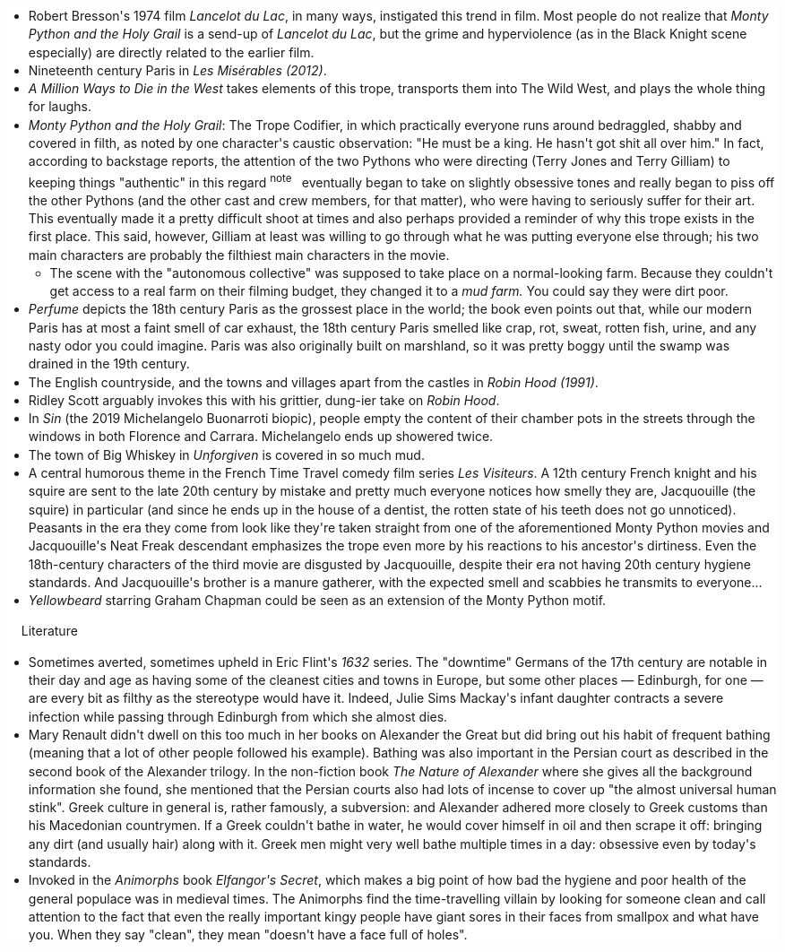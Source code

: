 -   Robert Bresson's 1974 film _Lancelot du Lac_, in many ways, instigated this trend in film. Most people do not realize that _Monty Python and the Holy Grail_ is a send-up of _Lancelot du Lac_, but the grime and hyperviolence (as in the Black Knight scene especially) are directly related to the earlier film.
-   Nineteenth century Paris in _Les Misérables (2012)_.
-   _A Million Ways to Die in the West_ takes elements of this trope, transports them into The Wild West, and plays the whole thing for laughs.
-   _Monty Python and the Holy Grail_: The Trope Codifier, in which practically everyone runs around bedraggled, shabby and covered in filth, as noted by one character's caustic observation: "He must be a king. He hasn't got shit all over him." In fact, according to backstage reports, the attention of the two Pythons who were directing (Terry Jones and Terry Gilliam) to keeping things "authentic" in this regard <sup>note&nbsp;</sup>  eventually began to take on slightly obsessive tones and really began to piss off the other Pythons (and the other cast and crew members, for that matter), who were having to seriously suffer for their art. This eventually made it a pretty difficult shoot at times and also perhaps provided a reminder of why this trope exists in the first place. This said, however, Gilliam at least was willing to go through what he was putting everyone else through; his two main characters are probably the filthiest main characters in the movie.
    -   The scene with the "autonomous collective" was supposed to take place on a normal-looking farm. Because they couldn't get access to a real farm on their filming budget, they changed it to a _mud farm._ You could say they were dirt poor.
-   _Perfume_ depicts the 18th century Paris as the grossest place in the world; the book even points out that, while our modern Paris has at most a faint smell of car exhaust, the 18th century Paris smelled like crap, rot, sweat, rotten fish, urine, and any nasty odor you could imagine. Paris was also originally built on marshland, so it was pretty boggy until the swamp was drained in the 19th century.
-   The English countryside, and the towns and villages apart from the castles in _Robin Hood (1991)_.
-   Ridley Scott arguably invokes this with his grittier, dung-ier take on _Robin Hood_.
-   In _Sin_ (the 2019 Michelangelo Buonarroti biopic), people empty the content of their chamber pots in the streets through the windows in both Florence and Carrara. Michelangelo ends up showered twice.
-   The town of Big Whiskey in _Unforgiven_ is covered in so much mud.
-   A central humorous theme in the French Time Travel comedy film series _Les Visiteurs_. A 12th century French knight and his squire are sent to the late 20th century by mistake and pretty much everyone notices how smelly they are, Jacquouille (the squire) in particular (and since he ends up in the house of a dentist, the rotten state of his teeth does not go unnoticed). Peasants in the era they come from look like they're taken straight from one of the aforementioned Monty Python movies and Jacquouille's Neat Freak descendant emphasizes the trope even more by his reactions to his ancestor's dirtiness. Even the 18th-century characters of the third movie are disgusted by Jacquouille, despite their era not having 20th century hygiene standards. And Jacquouille's brother is a manure gatherer, with the expected smell and scabbies he transmits to everyone...
-   _Yellowbeard_ starring Graham Chapman could be seen as an extension of the Monty Python motif.

    Literature 

-   Sometimes averted, sometimes upheld in Eric Flint's _1632_ series. The "downtime" Germans of the 17th century are notable in their day and age as having some of the cleanest cities and towns in Europe, but some other places — Edinburgh, for one — are every bit as filthy as the stereotype would have it. Indeed, Julie Sims Mackay's infant daughter contracts a severe infection while passing through Edinburgh from which she almost dies.
-   Mary Renault didn't dwell on this too much in her books on Alexander the Great but did bring out his habit of frequent bathing (meaning that a lot of other people followed his example). Bathing was also important in the Persian court as described in the second book of the Alexander trilogy. In the non-fiction book _The Nature of Alexander_ where she gives all the background information she found, she mentioned that the Persian courts also had lots of incense to cover up "the almost universal human stink". Greek culture in general is, rather famously, a subversion: and Alexander adhered more closely to Greek customs than his Macedonian countrymen. If a Greek couldn't bathe in water, he would cover himself in oil and then scrape it off: bringing any dirt (and usually hair) along with it. Greek men might very well bathe multiple times in a day: obsessive even by today's standards.
-   Invoked in the _Animorphs_ book _Elfangor's Secret_, which makes a big point of how bad the hygiene and poor health of the general populace was in medieval times. The Animorphs find the time-travelling villain by looking for someone clean and call attention to the fact that even the really important kingy people have giant sores in their faces from smallpox and what have you. When they say "clean", they mean "doesn't have a face full of holes".